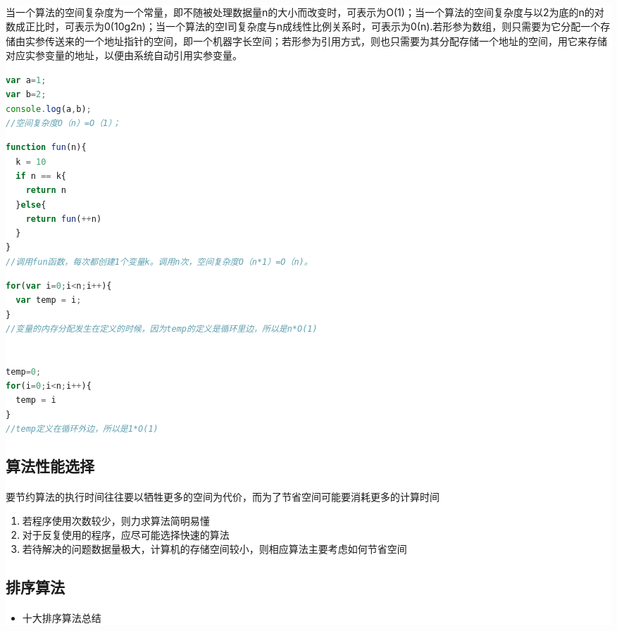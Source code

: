 当一个算法的空间复杂度为一个常量，即不随被处理数据量n的大小而改变时，可表示为O(1)；当一个算法的空间复杂度与以2为底的n的对数成正比时，可表示为0(10g2n)；当一个算法的空I司复杂度与n成线性比例关系时，可表示为0(n).若形参为数组，则只需要为它分配一个存储由实参传送来的一个地址指针的空间，即一个机器字长空间；若形参为引用方式，则也只需要为其分配存储一个地址的空间，用它来存储对应实参变量的地址，以便由系统自动引用实参变量。


```js
var a=1;
var b=2;
console.log(a,b);
//空间复杂度O（n）=O（1）；
```
```js
function fun(n){
  k = 10
  if n == k{
    return n
  }else{
    return fun(++n)
  }  
}
//调用fun函数，每次都创建1个变量k。调用n次，空间复杂度O（n*1）=O（n)。
```
```js
for(var i=0;i<n;i++){
  var temp = i;
}
//变量的内存分配发生在定义的时候，因为temp的定义是循环里边，所以是n*O(1)


temp=0;
for(i=0;i<n;i++){
  temp = i
}
//temp定义在循环外边，所以是1*O(1)
```


## 算法性能选择
要节约算法的执行时间往往要以牺牲更多的空间为代价，而为了节省空间可能要消耗更多的计算时间        
1. 若程序使用次数较少，则力求算法简明易懂
2. 对于反复使用的程序，应尽可能选择快速的算法
3. 若待解决的问题数据量极大，计算机的存储空间较小，则相应算法主要考虑如何节省空间


## 排序算法
- 十大排序算法总结   